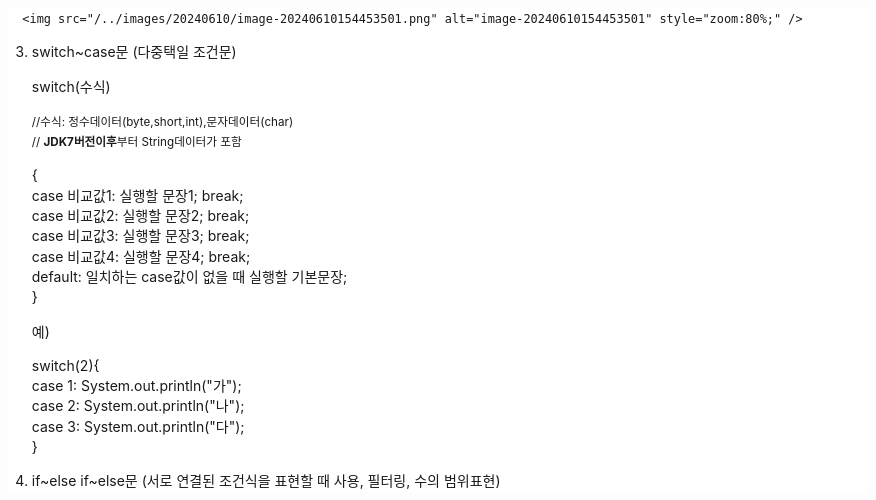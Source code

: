       <img src="/../images/20240610/image-20240610154453501.png" alt="image-20240610154453501" style="zoom:80%;" />

3. switch~case문 (다중택일 조건문)

   switch(수식)

   <small>//수식: 정수데이터(byte,short,int),문자데이터(char)<br>
              //     **JDK7버전이후**부터 String데이터가 포함</small>

   {<br>
         case 비교값1: 실행할 문장1; break;<br>
         case 비교값2: 실행할 문장2; break;<br>
         case 비교값3: 실행할 문장3; break;<br>
         case 비교값4: 실행할 문장4; break;<br>
         default: 일치하는 case값이 없을 때 실행할 기본문장;<br>
   }

   예) 

   switch(2){<br>
        case 1: System.out.println("가");<br>
        case 2: System.out.println("나");<br>
        case 3: System.out.println("다"); <br>
      }
   
4. if~else if~else문 (서로 연결된 조건식을 표현할 때 사용, 필터링, 수의 범위표현)
